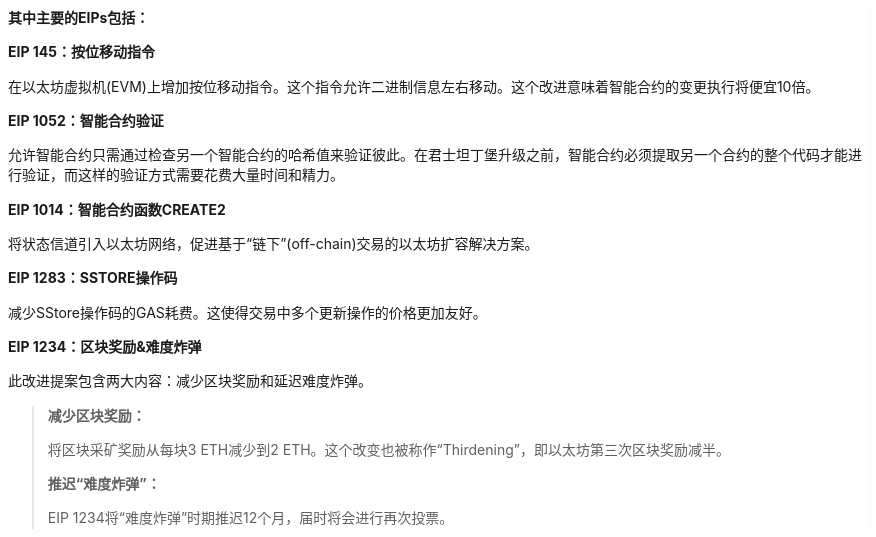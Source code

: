 **其中主要的EIPs包括：**‌

**EIP 145：按位移动指令**‌

在以太坊虚拟机\(EVM\)上增加按位移动指令。这个指令允许二进制信息左右移动。这个改进意味着智能合约的变更执行将便宜10倍。‌

**EIP 1052：智能合约验证**‌

允许智能合约只需通过检查另一个智能合约的哈希值来验证彼此。在君士坦丁堡升级之前，智能合约必须提取另一个合约的整个代码才能进行验证，而这样的验证方式需要花费大量时间和精力。‌

**EIP 1014：智能合约函数CREATE2**‌

将状态信道引入以太坊网络，促进基于“链下”\(off-chain\)交易的以太坊扩容解决方案。‌

**EIP 1283：SSTORE操作码**‌

减少SStore操作码的GAS耗费。这使得交易中多个更新操作的价格更加友好。‌

**EIP 1234：区块奖励&难度炸弹**‌

此改进提案包含两大内容：减少区块奖励和延迟难度炸弹。

> **减少区块奖励：**
>
> 将区块采矿奖励从每块3 ETH减少到2 ETH。这个改变也被称作“Thirdening”，即以太坊第三次区块奖励减半。
>
> **推迟“难度炸弹”：**
>
> EIP 1234将“难度炸弹”时期推迟12个月，届时将会进行再次投票。

